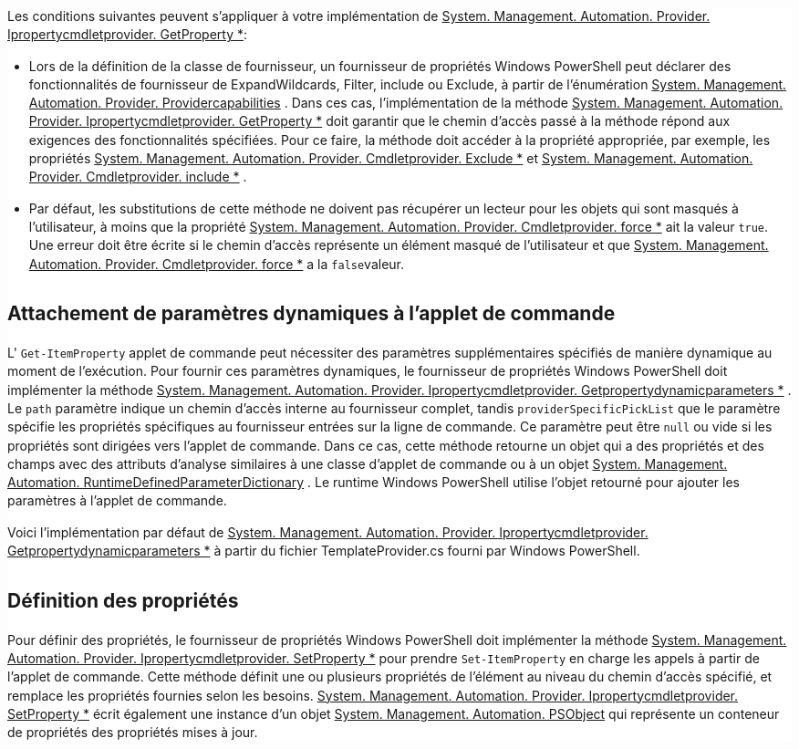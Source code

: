Les conditions suivantes peuvent s’appliquer à votre implémentation de [System. Management. Automation. Provider. Ipropertycmdletprovider. GetProperty *](/dotnet/api/System.Management.Automation.Provider.IPropertyCmdletProvider.GetProperty):

- Lors de la définition de la classe de fournisseur, un fournisseur de propriétés Windows PowerShell peut déclarer des fonctionnalités de fournisseur de ExpandWildcards, Filter, include ou Exclude, à partir de l’énumération [System. Management. Automation. Provider. Providercapabilities](/dotnet/api/System.Management.Automation.Provider.ProviderCapabilities) . Dans ces cas, l’implémentation de la méthode [System. Management. Automation. Provider. Ipropertycmdletprovider. GetProperty *](/dotnet/api/System.Management.Automation.Provider.IPropertyCmdletProvider.GetProperty) doit garantir que le chemin d’accès passé à la méthode répond aux exigences des fonctionnalités spécifiées. Pour ce faire, la méthode doit accéder à la propriété appropriée, par exemple, les propriétés [System. Management. Automation. Provider. Cmdletprovider. Exclude *](/dotnet/api/System.Management.Automation.Provider.CmdletProvider.Exclude) et [System. Management. Automation. Provider. Cmdletprovider. include *](/dotnet/api/System.Management.Automation.Provider.CmdletProvider.Include) .

- Par défaut, les substitutions de cette méthode ne doivent pas récupérer un lecteur pour les objets qui sont masqués à l’utilisateur, à moins que la propriété [System. Management. Automation. Provider. Cmdletprovider. force *](/dotnet/api/System.Management.Automation.Provider.CmdletProvider.Force) ait la valeur `true`. Une erreur doit être écrite si le chemin d’accès représente un élément masqué de l’utilisateur et que [System. Management. Automation. Provider. Cmdletprovider. force *](/dotnet/api/System.Management.Automation.Provider.CmdletProvider.Force) a la `false`valeur.

## <a name="attaching-dynamic-parameters-to-the-get-itemproperty-cmdlet"></a>Attachement de paramètres dynamiques à l’applet de commande

L' `Get-ItemProperty` applet de commande peut nécessiter des paramètres supplémentaires spécifiés de manière dynamique au moment de l’exécution. Pour fournir ces paramètres dynamiques, le fournisseur de propriétés Windows PowerShell doit implémenter la méthode [System. Management. Automation. Provider. Ipropertycmdletprovider. Getpropertydynamicparameters *](/dotnet/api/System.Management.Automation.Provider.IPropertyCmdletProvider.GetPropertyDynamicParameters) . Le `path` paramètre indique un chemin d’accès interne au fournisseur complet, tandis `providerSpecificPickList` que le paramètre spécifie les propriétés spécifiques au fournisseur entrées sur la ligne de commande. Ce paramètre peut être `null` ou vide si les propriétés sont dirigées vers l’applet de commande. Dans ce cas, cette méthode retourne un objet qui a des propriétés et des champs avec des attributs d’analyse similaires à une classe d’applet de commande ou à un objet [System. Management. Automation. RuntimeDefinedParameterDictionary](/dotnet/api/System.Management.Automation.RuntimeDefinedParameterDictionary) . Le runtime Windows PowerShell utilise l’objet retourné pour ajouter les paramètres à l’applet de commande.

Voici l’implémentation par défaut de [System. Management. Automation. Provider. Ipropertycmdletprovider. Getpropertydynamicparameters *](/dotnet/api/System.Management.Automation.Provider.IPropertyCmdletProvider.GetPropertyDynamicParameters) à partir du fichier TemplateProvider.cs fourni par Windows PowerShell.



## <a name="setting-properties"></a>Définition des propriétés

Pour définir des propriétés, le fournisseur de propriétés Windows PowerShell doit implémenter la méthode [System. Management. Automation. Provider. Ipropertycmdletprovider. SetProperty *](/dotnet/api/System.Management.Automation.Provider.IPropertyCmdletProvider.SetProperty) pour prendre `Set-ItemProperty` en charge les appels à partir de l’applet de commande. Cette méthode définit une ou plusieurs propriétés de l’élément au niveau du chemin d’accès spécifié, et remplace les propriétés fournies selon les besoins. [System. Management. Automation. Provider. Ipropertycmdletprovider. SetProperty *](/dotnet/api/System.Management.Automation.Provider.IPropertyCmdletProvider.SetProperty) écrit également une instance d’un objet [System. Management. Automation. PSObject](/dotnet/api/System.Management.Automation.PSObject) qui représente un conteneur de propriétés des propriétés mises à jour.
